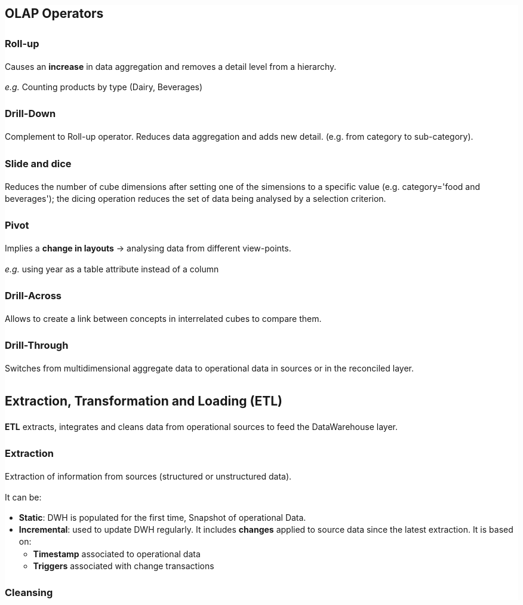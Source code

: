 ## OLAP Operators

### Roll-up

Causes an **increase** in data aggregation and removes a detail level from a hierarchy.

*e.g.* Counting products by type (Dairy, Beverages)

### Drill-Down

Complement to Roll-up operator. Reduces data aggregation and adds new detail. (e.g. from category to sub-category).

### Slide and dice

Reduces the number of cube dimensions after setting one of the simensions to a specific value (e.g. category='food and beverages'); the dicing operation reduces the set of data being analysed by a selection criterion.

### Pivot

Implies a **change in layouts** → analysing data from different view-points.

*e.g.* using year as a table attribute instead of a column

### Drill-Across

Allows to create a link between concepts in interrelated cubes to compare them.

### Drill-Through

Switches from multidimensional aggregate data to operational data in sources or in the reconciled layer.

## Extraction, Transformation and Loading (ETL)

**ETL** extracts, integrates and cleans data from operational sources to feed the DataWarehouse layer.

### Extraction

Extraction of information from sources (structured or unstructured data).

It can be:

- **Static**: DWH is populated for the first time, Snapshot of operational Data.
- **Incremental**: used to update DWH regularly. It includes **changes** applied to source data since the latest extraction. It is based on:
	- **Timestamp** associated to operational data
	- **Triggers** associated with change transactions

### Cleansing
